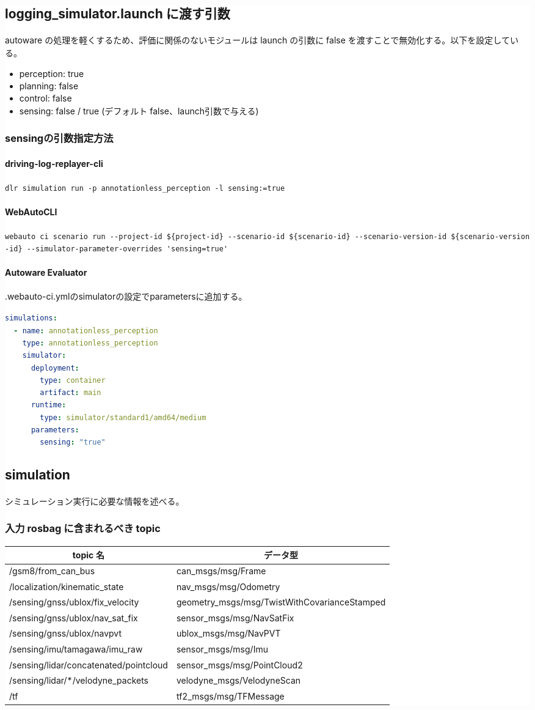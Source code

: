 ## logging_simulator.launch に渡す引数

autoware の処理を軽くするため、評価に関係のないモジュールは launch の引数に false を渡すことで無効化する。以下を設定している。

- perception: true
- planning: false
- control: false
- sensing: false / true (デフォルト false、launch引数で与える)

### sensingの引数指定方法

#### driving-log-replayer-cli

```shell
dlr simulation run -p annotationless_perception -l sensing:=true
```

#### WebAutoCLI

```shell
webauto ci scenario run --project-id ${project-id} --scenario-id ${scenario-id} --scenario-version-id ${scenario-version-id} --simulator-parameter-overrides 'sensing=true'
```

#### Autoware Evaluator

.webauto-ci.ymlのsimulatorの設定でparametersに追加する。

```yaml
simulations:
  - name: annotationless_perception
    type: annotationless_perception
    simulator:
      deployment:
        type: container
        artifact: main
      runtime:
        type: simulator/standard1/amd64/medium
      parameters:
        sensing: "true"
```

## simulation

シミュレーション実行に必要な情報を述べる。

### 入力 rosbag に含まれるべき topic

| topic 名                               | データ型                                     |
| -------------------------------------- | -------------------------------------------- |
| /gsm8/from_can_bus                     | can_msgs/msg/Frame                           |
| /localization/kinematic_state          | nav_msgs/msg/Odometry                        |
| /sensing/gnss/ublox/fix_velocity       | geometry_msgs/msg/TwistWithCovarianceStamped |
| /sensing/gnss/ublox/nav_sat_fix        | sensor_msgs/msg/NavSatFix                    |
| /sensing/gnss/ublox/navpvt             | ublox_msgs/msg/NavPVT                        |
| /sensing/imu/tamagawa/imu_raw          | sensor_msgs/msg/Imu                          |
| /sensing/lidar/concatenated/pointcloud | sensor_msgs/msg/PointCloud2                  |
| /sensing/lidar/\*/velodyne_packets     | velodyne_msgs/VelodyneScan                   |
| /tf                                    | tf2_msgs/msg/TFMessage                       |
